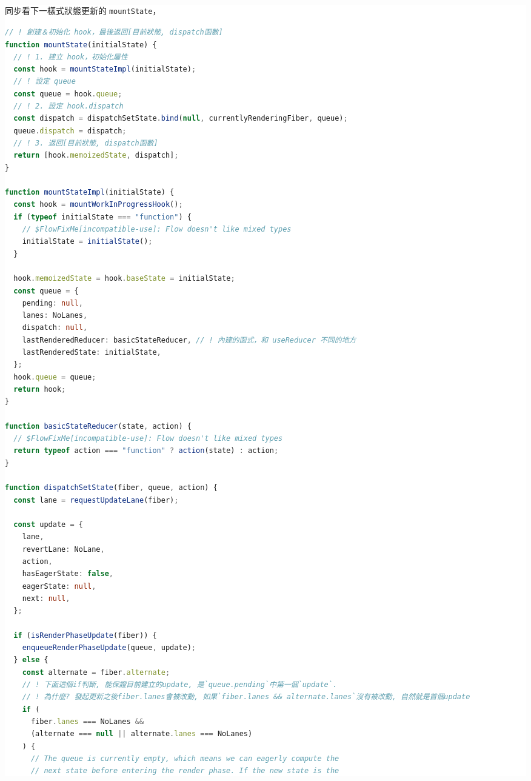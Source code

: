 同步看下一樣式狀態更新的 `mountState`，

```ts
// ! 創建＆初始化 hook，最後返回[目前狀態, dispatch函數]
function mountState(initialState) {
  // ! 1. 建立 hook，初始化屬性
  const hook = mountStateImpl(initialState);
  // ! 設定 queue
  const queue = hook.queue;
  // ! 2. 設定 hook.dispatch
  const dispatch = dispatchSetState.bind(null, currentlyRenderingFiber, queue);
  queue.dispatch = dispatch;
  // ! 3. 返回[目前狀態, dispatch函數]
  return [hook.memoizedState, dispatch];
}

function mountStateImpl(initialState) {
  const hook = mountWorkInProgressHook();
  if (typeof initialState === "function") {
    // $FlowFixMe[incompatible-use]: Flow doesn't like mixed types
    initialState = initialState();
  }

  hook.memoizedState = hook.baseState = initialState;
  const queue = {
    pending: null,
    lanes: NoLanes,
    dispatch: null,
    lastRenderedReducer: basicStateReducer, // ! 內建的函式，和 useReducer 不同的地方
    lastRenderedState: initialState,
  };
  hook.queue = queue;
  return hook;
}

function basicStateReducer(state, action) {
  // $FlowFixMe[incompatible-use]: Flow doesn't like mixed types
  return typeof action === "function" ? action(state) : action;
}

function dispatchSetState(fiber, queue, action) {
  const lane = requestUpdateLane(fiber);

  const update = {
    lane,
    revertLane: NoLane,
    action,
    hasEagerState: false,
    eagerState: null,
    next: null,
  };

  if (isRenderPhaseUpdate(fiber)) {
    enqueueRenderPhaseUpdate(queue, update);
  } else {
    const alternate = fiber.alternate;
    // ! 下面這個if判斷, 能保證目前建立的update, 是`queue.pending`中第一個`update`.
    // ! 為什麼? 發起更新之後fiber.lanes會被改動, 如果`fiber.lanes && alternate.lanes`沒有被改動, 自然就是首個update
    if (
      fiber.lanes === NoLanes &&
      (alternate === null || alternate.lanes === NoLanes)
    ) {
      // The queue is currently empty, which means we can eagerly compute the
      // next state before entering the render phase. If the new state is the
```